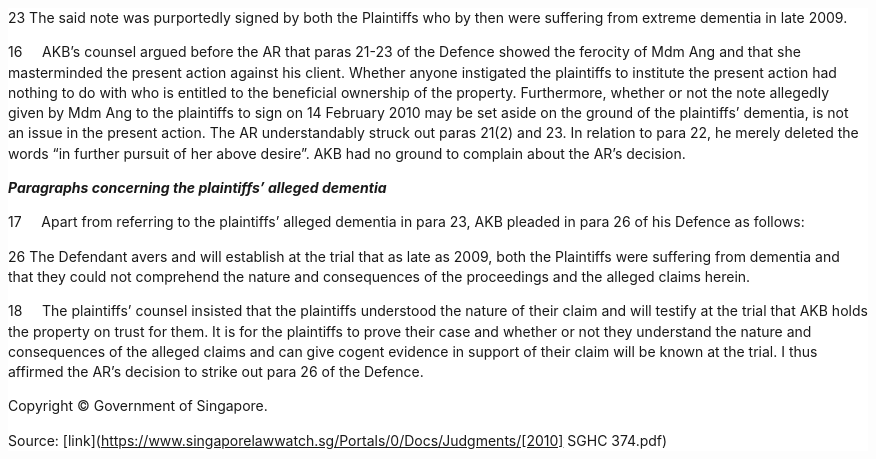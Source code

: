  23 The said note was purportedly signed by both the Plaintiffs who by then were suffering from extreme dementia in late 2009. 

16     AKB’s counsel argued before the AR that paras 21-23 of the Defence showed the ferocity of Mdm Ang and that she masterminded the present action against his client. Whether anyone instigated the plaintiffs to institute the present action had nothing to do with who is entitled to the beneficial ownership of the property. Furthermore, whether or not the note allegedly given by Mdm Ang to the plaintiffs to sign on 14 February 2010 may be set aside on the ground of the plaintiffs’ dementia, is not an issue in the present action. The AR understandably struck out paras 21(2) and 23. In relation to para 22, he merely deleted the words “in further pursuit of her above desire”. AKB had no ground to complain about the AR’s decision. 

**_Paragraphs concerning the plaintiffs’ alleged dementia_** 

17     Apart from referring to the plaintiffs’ alleged dementia in para 23, AKB pleaded in para 26 of his Defence as follows: 

 26 The Defendant avers and will establish at the trial that as late as 2009, both the Plaintiffs were suffering from dementia and that they could not comprehend the nature and consequences of the proceedings and the alleged claims herein. 

18     The plaintiffs’ counsel insisted that the plaintiffs understood the nature of their claim and will testify at the trial that AKB holds the property on trust for them. It is for the plaintiffs to prove their case and whether or not they understand the nature and consequences of the alleged claims and can give cogent evidence in support of their claim will be known at the trial. I thus affirmed the AR’s decision to strike out para 26 of the Defence. 

 Copyright © Government of Singapore. 


Source: [link](https://www.singaporelawwatch.sg/Portals/0/Docs/Judgments/[2010] SGHC 374.pdf)
